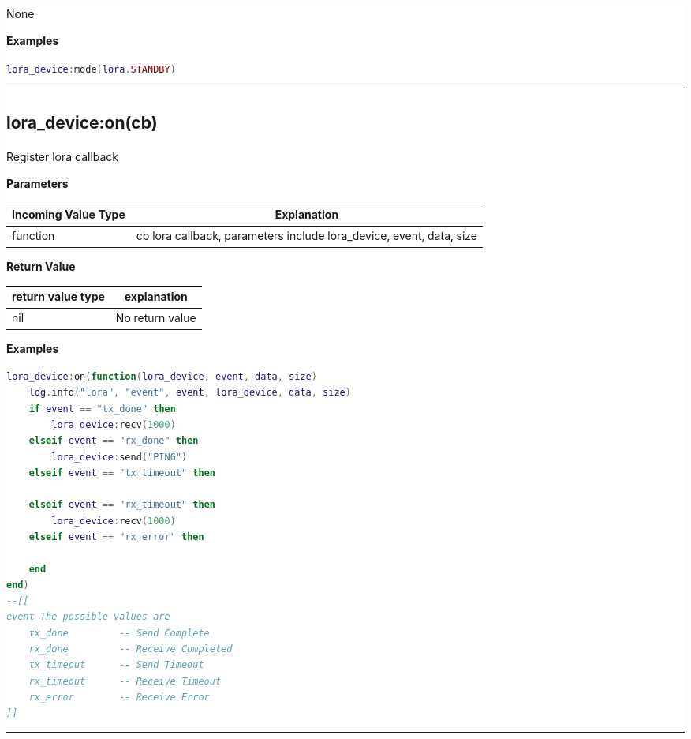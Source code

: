 None

**Examples**

```lua
lora_device:mode(lora.STANDBY)

```

---

## lora_device:on(cb)



Register lora callback

**Parameters**

|Incoming Value Type | Explanation|
|-|-|
|function|cb lora callback, parameters include lora_device, event, data, size|

**Return Value**

|return value type | explanation|
|-|-|
|nil|No return value|

**Examples**

```lua
lora_device:on(function(lora_device, event, data, size)
    log.info("lora", "event", event, lora_device, data, size)
    if event == "tx_done" then
        lora_device:recv(1000)
    elseif event == "rx_done" then
        lora_device:send("PING")
    elseif event == "tx_timeout" then

    elseif event == "rx_timeout" then
        lora_device:recv(1000)
    elseif event == "rx_error" then

    end
end)
--[[
event The possible values are
    tx_done         -- Send Complete
    rx_done         -- Receive Completed
    tx_timeout      -- Send Timeout
    rx_timeout      -- Receive Timeout
    rx_error        -- Receive Error
]]

```

---


